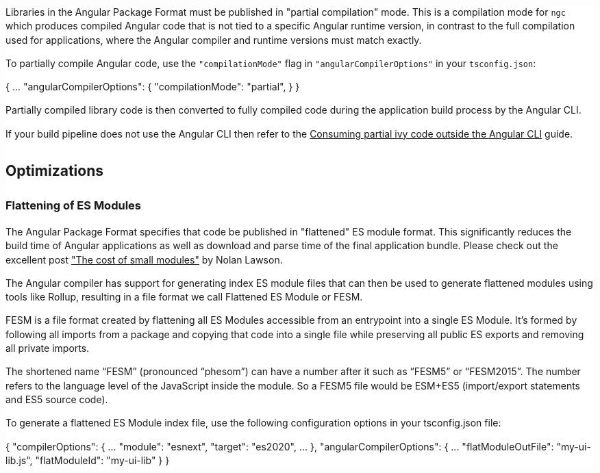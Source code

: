 Libraries in the Angular Package Format must be published in "partial compilation" mode. This is a compilation mode for `ngc` which produces compiled Angular code that is not tied to a specific Angular runtime version, in contrast to the full compilation used for applications, where the Angular compiler and runtime versions must match exactly.

To partially compile Angular code, use the `"compilationMode"` flag in `"angularCompilerOptions"` in your `tsconfig.json`:

<code-example language="js">
{
  ...
  "angularCompilerOptions": {
    "compilationMode": "partial",
  }
}
</code-example>

Partially compiled library code is then converted to fully compiled code during the application build process by the Angular CLI.

If your build pipeline does not use the Angular CLI then refer to the [Consuming partial ivy code outside the Angular CLI](/guide/creating-libraries#consuming-partial-ivy-code-outside-the-angular-cli) guide.

## Optimizations

### Flattening of ES Modules

The Angular Package Format specifies that code be published in "flattened" ES module format. This significantly reduces the build time of Angular applications as well as download and parse time of the final application bundle. Please check out the excellent post ["The cost of small modules"](https://nolanlawson.com/2016/08/15/the-cost-of-small-modules/) by Nolan Lawson.

The Angular compiler has support for generating index ES module files that can then be used to generate flattened modules using tools like Rollup, resulting in a file format we call Flattened ES Module or FESM.

FESM is a file format created by flattening all ES Modules accessible from an entrypoint into a single ES Module. It’s formed by following all imports from a package and copying that code into a single file while preserving all public ES exports and removing all private imports.

The shortened name “FESM” (pronounced “phesom”) can have a number after it such as “FESM5” or “FESM2015”. The number refers to the language level of the JavaScript inside the module. So a FESM5 file would be ESM+ES5 (import/export statements and ES5 source code).

To generate a flattened ES Module index file, use the following configuration options in your tsconfig.json file:

<code-example language="js">
{
  "compilerOptions": {
    ...
    "module": "esnext",
    "target": "es2020",
    ...
  },
  "angularCompilerOptions": {
    ...
    "flatModuleOutFile": "my-ui-lib.js",
    "flatModuleId": "my-ui-lib"
  }
}
</code-example>
